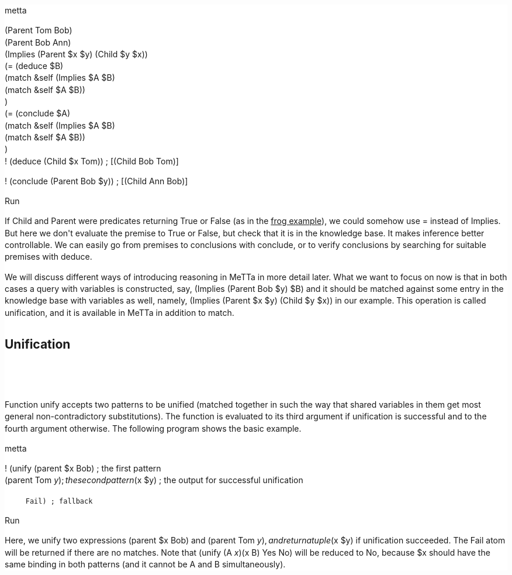 metta

(Parent Tom Bob)  
(Parent Bob Ann)  
(Implies (Parent $x $y) (Child $y $x))  
(\= (deduce $B)  
   (match \&self (Implies $A $B)  
          (match \&self $A $B))  
)  
(\= (conclude $A)  
   (match \&self (Implies $A $B)  
          (match \&self $A $B))  
)  
\! (deduce (Child $x Tom))    ; \[(Child Bob Tom)\]

\! (conclude (Parent Bob $y)) ; \[(Child Ann Bob)\]

Run

If Child and Parent were predicates returning True or False (as in the [frog example](https://metta-lang.dev/docs/learn/tutorials/eval_intro/recursion_vars.html#a-piece-of-logic)), we could somehow use \= instead of Implies. But here we don't evaluate the premise to True or False, but check that it is in the knowledge base. It makes inference better controllable. We can easily go from premises to conclusions with conclude, or to verify conclusions by searching for suitable premises with deduce.

We will discuss different ways of introducing reasoning in MeTTa in more detail later. What we want to focus on now is that in both cases a query with variables is constructed, say, (Implies (Parent Bob $y) $B) and it should be matched against some entry in the knowledge base with variables as well, namely, (Implies (Parent $x $y) (Child $y $x)) in our example. This operation is called unification, and it is available in MeTTa in addition to match.

## **Unification**

## [​](https://metta-lang.dev/docs/learn/tutorials/ground_up/unify_func.html#unification)

Function unify accepts two patterns to be unified (matched together in such the way that shared variables in them get most general non-contradictory substitutions). The function is evaluated to its third argument if unification is successful and to the fourth argument otherwise. The following program shows the basic example.

metta

\! (unify (parent $x Bob) ; the first pattern  
         (parent Tom $y) ; the second pattern  
         ($x $y) ; the output for successful unification

         Fail) ; fallback

Run

Here, we unify two expressions (parent $x Bob) and (parent Tom $y), and return a tuple ($x $y) if unification succeeded. The Fail atom will be returned if there are no matches. Note that (unify (A $x) ($x B) Yes No) will be reduced to No, because $x should have the same binding in both patterns (and it cannot be A and B simultaneously).
